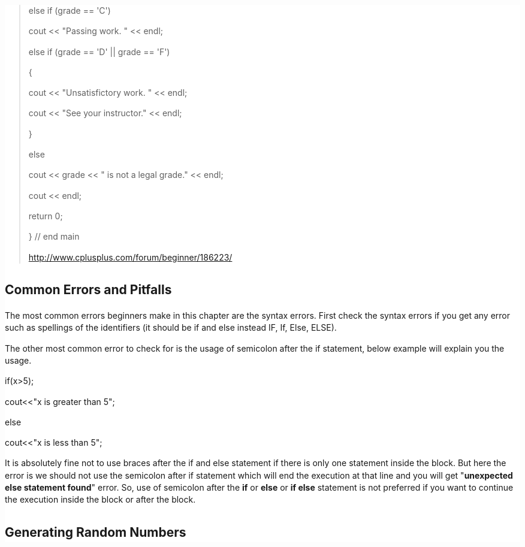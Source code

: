 > else if (grade == \'C\')
>
> cout \<\< \"Passing work. \" \<\< endl;
>
> else if (grade == \'D\' \|\| grade == \'F\')
>
> {
>
> cout \<\< \"Unsatisfictory work. \" \<\< endl;
>
> cout \<\< \"See your instructor.\" \<\< endl;
>
> }
>
> else
>
> cout \<\< grade \<\< \" is not a legal grade.\" \<\< endl;
>
> cout \<\< endl;
>
> return 0;
>
> } // end main
>
> <http://www.cplusplus.com/forum/beginner/186223/>

## Common Errors and Pitfalls

The most common errors beginners make in this chapter are the syntax
errors. First check the syntax errors if you get any error such as
spellings of the identifiers (it should be if and else instead IF, If,
Else, ELSE).

The other most common error to check for is the usage of semicolon after
the if statement, below example will explain you the usage.

if(x\>5);

cout\<\<"x is greater than 5";

else

cout\<\<"x is less than 5";

It is absolutely fine not to use braces after the if and else statement
if there is only one statement inside the block. But here the error is
we should not use the semicolon after if statement which will end the
execution at that line and you will get "**unexpected else statement
found**" error. So, use of semicolon after the **if** or **else** or
**if else** statement is not preferred if you want to continue the
execution inside the block or after the block.

## Generating Random Numbers
